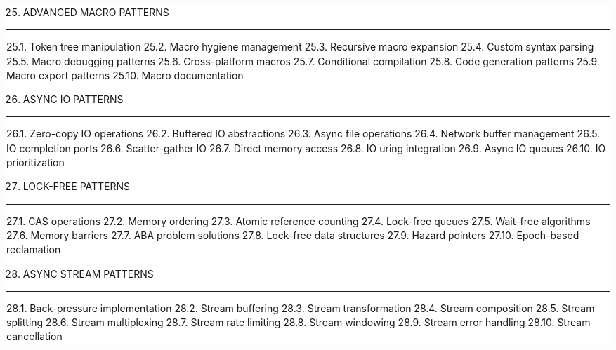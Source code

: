 25. ADVANCED MACRO PATTERNS
-------------------------
25.1. Token tree manipulation
25.2. Macro hygiene management
25.3. Recursive macro expansion
25.4. Custom syntax parsing
25.5. Macro debugging patterns
25.6. Cross-platform macros
25.7. Conditional compilation
25.8. Code generation patterns
25.9. Macro export patterns
25.10. Macro documentation

26. ASYNC IO PATTERNS
-------------------
26.1. Zero-copy IO operations
26.2. Buffered IO abstractions
26.3. Async file operations
26.4. Network buffer management
26.5. IO completion ports
26.6. Scatter-gather IO
26.7. Direct memory access
26.8. IO uring integration
26.9. Async IO queues
26.10. IO prioritization

27. LOCK-FREE PATTERNS
--------------------
27.1. CAS operations
27.2. Memory ordering
27.3. Atomic reference counting
27.4. Lock-free queues
27.5. Wait-free algorithms
27.6. Memory barriers
27.7. ABA problem solutions
27.8. Lock-free data structures
27.9. Hazard pointers
27.10. Epoch-based reclamation

28. ASYNC STREAM PATTERNS
-----------------------
28.1. Back-pressure implementation
28.2. Stream buffering
28.3. Stream transformation
28.4. Stream composition
28.5. Stream splitting
28.6. Stream multiplexing
28.7. Stream rate limiting
28.8. Stream windowing
28.9. Stream error handling
28.10. Stream cancellation
